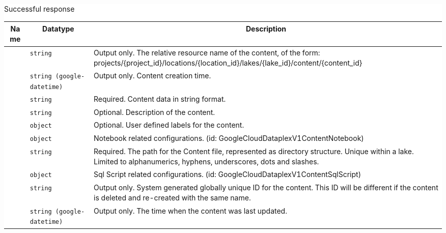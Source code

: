 Successful response

<table>
<thead>
    <tr>
    <th>Name</th>
    <th>Datatype</th>
    <th>Description</th>
    </tr>
</thead>
<tbody>
<tr>
    <td><CopyableCode code="name" /></td>
    <td><code>string</code></td>
    <td>Output only. The relative resource name of the content, of the form: projects/&#123;project_id&#125;/locations/&#123;location_id&#125;/lakes/&#123;lake_id&#125;/content/&#123;content_id&#125;</td>
</tr>
<tr>
    <td><CopyableCode code="createTime" /></td>
    <td><code>string (google-datetime)</code></td>
    <td>Output only. Content creation time.</td>
</tr>
<tr>
    <td><CopyableCode code="dataText" /></td>
    <td><code>string</code></td>
    <td>Required. Content data in string format.</td>
</tr>
<tr>
    <td><CopyableCode code="description" /></td>
    <td><code>string</code></td>
    <td>Optional. Description of the content.</td>
</tr>
<tr>
    <td><CopyableCode code="labels" /></td>
    <td><code>object</code></td>
    <td>Optional. User defined labels for the content.</td>
</tr>
<tr>
    <td><CopyableCode code="notebook" /></td>
    <td><code>object</code></td>
    <td>Notebook related configurations. (id: GoogleCloudDataplexV1ContentNotebook)</td>
</tr>
<tr>
    <td><CopyableCode code="path" /></td>
    <td><code>string</code></td>
    <td>Required. The path for the Content file, represented as directory structure. Unique within a lake. Limited to alphanumerics, hyphens, underscores, dots and slashes.</td>
</tr>
<tr>
    <td><CopyableCode code="sqlScript" /></td>
    <td><code>object</code></td>
    <td>Sql Script related configurations. (id: GoogleCloudDataplexV1ContentSqlScript)</td>
</tr>
<tr>
    <td><CopyableCode code="uid" /></td>
    <td><code>string</code></td>
    <td>Output only. System generated globally unique ID for the content. This ID will be different if the content is deleted and re-created with the same name.</td>
</tr>
<tr>
    <td><CopyableCode code="updateTime" /></td>
    <td><code>string (google-datetime)</code></td>
    <td>Output only. The time when the content was last updated.</td>